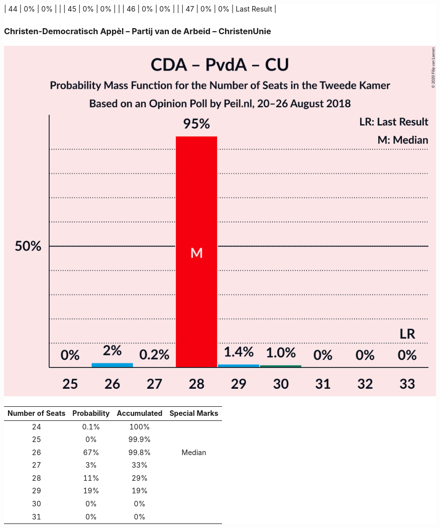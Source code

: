 | 44 | 0% | 0% |  |
| 45 | 0% | 0% |  |
| 46 | 0% | 0% |  |
| 47 | 0% | 0% | Last Result |

### Christen-Democratisch Appèl – Partij van de Arbeid – ChristenUnie

![Graph with seats probability mass function not yet produced](2018-08-26-Peilnl-coalitions-seats-pmf-cda–pvda–cu.png "Seats Probability Mass Function")

| Number of Seats | Probability | Accumulated | Special Marks |
|:---------------:|:-----------:|:-----------:|:-------------:|
| 24 | 0.1% | 100% |  |
| 25 | 0% | 99.9% |  |
| 26 | 67% | 99.8% | Median |
| 27 | 3% | 33% |  |
| 28 | 11% | 29% |  |
| 29 | 19% | 19% |  |
| 30 | 0% | 0% |  |
| 31 | 0% | 0% |  |